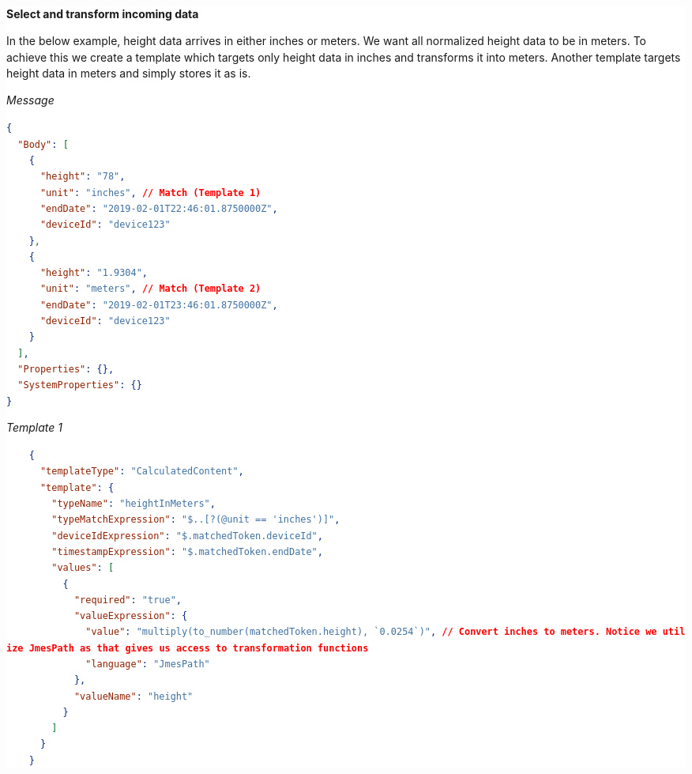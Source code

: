
**Select and transform incoming data**

In the below example, height data arrives in either inches or meters. We want all normalized height data to be in meters. To achieve this we create a template which targets only height data in inches and transforms it into meters. Another template targets height data in meters and simply stores it as is.

*Message*

```json
{
  "Body": [
    {
      "height": "78",
      "unit": "inches", // Match (Template 1)
      "endDate": "2019-02-01T22:46:01.8750000Z",
      "deviceId": "device123"
    },
    {
      "height": "1.9304",
      "unit": "meters", // Match (Template 2)
      "endDate": "2019-02-01T23:46:01.8750000Z",
      "deviceId": "device123"
    }
  ],
  "Properties": {},
  "SystemProperties": {}
}
```

*Template 1*

```json
    {
      "templateType": "CalculatedContent",
      "template": {
        "typeName": "heightInMeters",
        "typeMatchExpression": "$..[?(@unit == 'inches')]",
        "deviceIdExpression": "$.matchedToken.deviceId",
        "timestampExpression": "$.matchedToken.endDate",
        "values": [
          {
            "required": "true",
            "valueExpression": {
              "value": "multiply(to_number(matchedToken.height), `0.0254`)", // Convert inches to meters. Notice we utilize JmesPath as that gives us access to transformation functions
              "language": "JmesPath"
            },
            "valueName": "height"
          }
        ]
      }
    }
```

